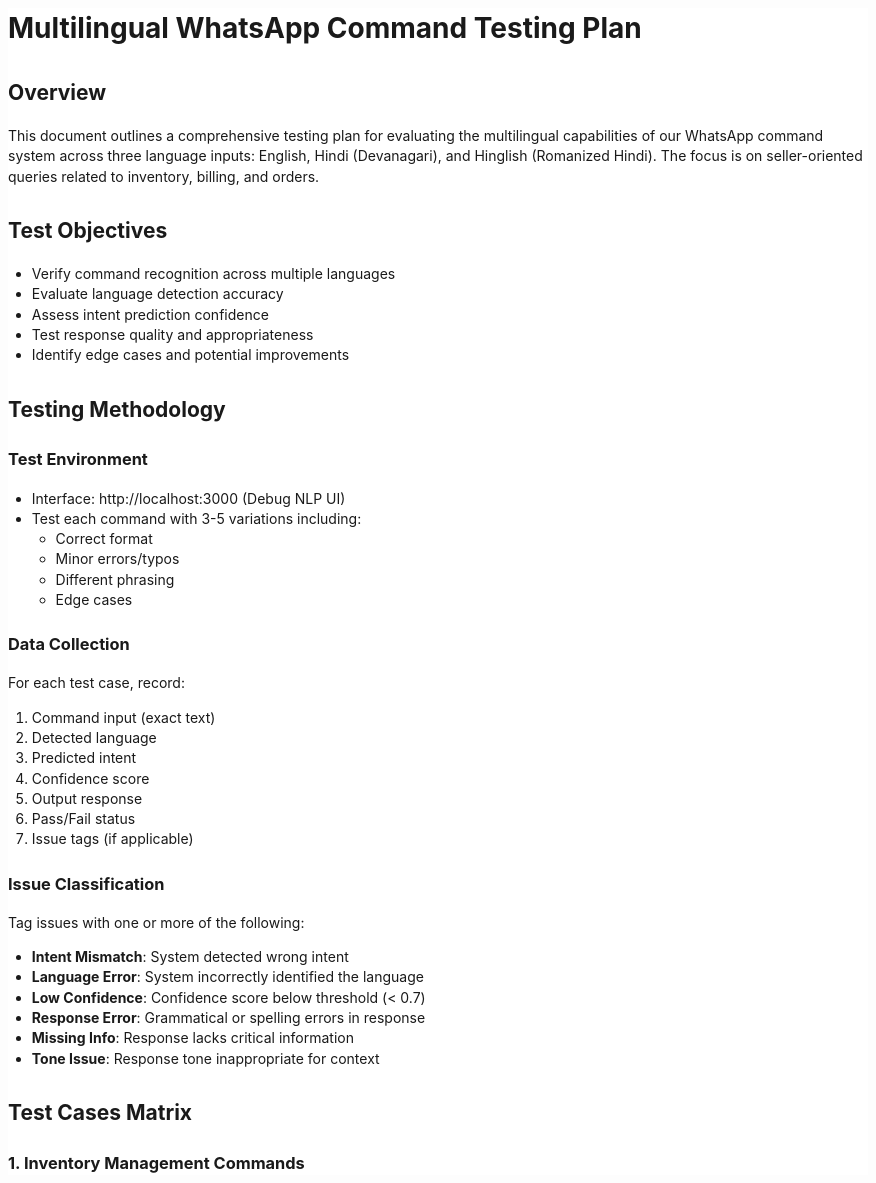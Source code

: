 # Multilingual WhatsApp Command Testing Plan

## Overview
This document outlines a comprehensive testing plan for evaluating the multilingual capabilities of our WhatsApp command system across three language inputs: English, Hindi (Devanagari), and Hinglish (Romanized Hindi). The focus is on seller-oriented queries related to inventory, billing, and orders.

## Test Objectives
- Verify command recognition across multiple languages
- Evaluate language detection accuracy
- Assess intent prediction confidence
- Test response quality and appropriateness
- Identify edge cases and potential improvements

## Testing Methodology

### Test Environment
- Interface: http://localhost:3000 (Debug NLP UI)
- Test each command with 3-5 variations including:
  - Correct format
  - Minor errors/typos
  - Different phrasing
  - Edge cases

### Data Collection
For each test case, record:
1. Command input (exact text)
2. Detected language
3. Predicted intent
4. Confidence score
5. Output response
6. Pass/Fail status
7. Issue tags (if applicable)

### Issue Classification
Tag issues with one or more of the following:
- **Intent Mismatch**: System detected wrong intent
- **Language Error**: System incorrectly identified the language
- **Low Confidence**: Confidence score below threshold (< 0.7)
- **Response Error**: Grammatical or spelling errors in response
- **Missing Info**: Response lacks critical information
- **Tone Issue**: Response tone inappropriate for context

## Test Cases Matrix

### 1. Inventory Management Commands
